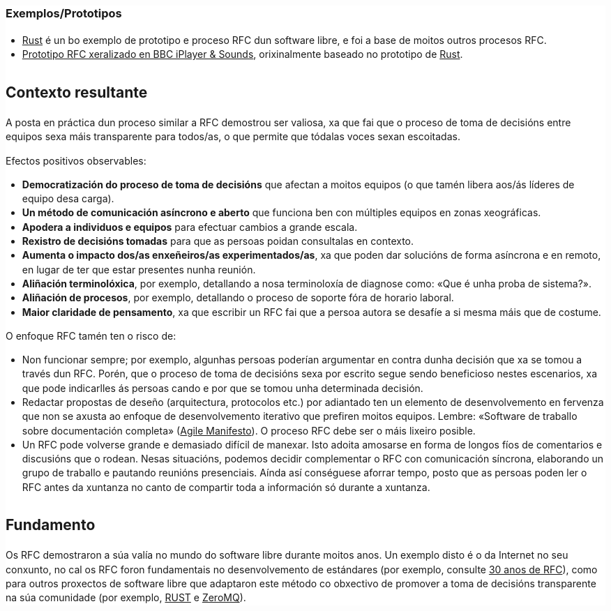 ### Exemplos/Prototipos

- [Rust](https://github.com/rust-lang/rfcs) é un bo exemplo de prototipo e proceso RFC dun software libre, e foi a base de moitos outros procesos RFC.
- [Prototipo RFC xeralizado en BBC iPlayer & Sounds](https://github.com/InnerSourceCommons/InnerSourcePatterns/blob/main/patterns/2-structured/templates/rfc.md), orixinalmente baseado no prototipo de [Rust](https://github.com/rust-lang/rfcs).

## Contexto resultante

A posta en práctica dun proceso similar a RFC demostrou ser valiosa, xa que fai que o proceso de toma de decisións entre equipos sexa máis transparente para todos/as, o que permite que tódalas voces sexan escoitadas.

Efectos positivos observables:

- **Democratización do proceso de toma de decisións** que afectan a moitos equipos (o que tamén libera aos/ás líderes de equipo desa carga).
- **Un método de comunicación asíncrono e aberto** que funciona ben con múltiples equipos en zonas xeográficas.
- **Apodera a individuos e equipos** para efectuar cambios a grande escala.
- **Rexistro de decisións tomadas** para que as persoas poidan consultalas en contexto.
- **Aumenta o impacto dos/as enxeñeiros/as experimentados/as**, xa que poden dar solucións de forma asíncrona e en remoto, en lugar de ter que estar presentes nunha reunión.
- **Aliñación terminolóxica**, por exemplo, detallando a nosa terminoloxía de diagnose como: «Que é unha proba de sistema?».
- **Aliñación de procesos**, por exemplo, detallando o proceso de soporte fóra de horario laboral.
- **Maior claridade de pensamento**, xa que escribir un RFC fai que a persoa autora se desafíe a si mesma máis que de costume.

O enfoque RFC tamén ten o risco de:

- Non funcionar sempre; por exemplo, algunhas persoas poderían argumentar en contra dunha decisión que xa se tomou a través dun RFC. Porén, que o proceso de toma de decisións sexa por escrito segue sendo beneficioso nestes escenarios, xa que pode indicarlles ás persoas cando e por que se tomou unha determinada decisión.
- Redactar propostas de deseño (arquitectura, protocolos etc.) por adiantado ten un elemento de desenvolvemento en fervenza que non se axusta ao enfoque de desenvolvemento iterativo que prefiren moitos equipos. Lembre: «Software de traballo sobre documentación completa» ([Agile Manifesto](https://agilemanifesto.org/)). O proceso RFC debe ser o máis lixeiro posible.
- Un RFC pode volverse grande e demasiado difícil de manexar. Isto adoita amosarse en forma de longos fíos de comentarios e discusións que o rodean. Nesas situacións, podemos decidir complementar o RFC con comunicación síncrona, elaborando un grupo de traballo e pautando reunións presenciais. Aínda así conséguese aforrar tempo, posto que as persoas poden ler o RFC antes da xuntanza no canto de compartir toda a información só durante a xuntanza.

## Fundamento

Os RFC demostraron a súa valía no mundo do software libre durante moitos anos. Un exemplo disto é o da Internet no seu conxunto, no cal os RFC foron fundamentais no desenvolvemento de estándares (por exemplo, consulte [30 anos de RFC](https://www.rfc-editor.org/rfc/rfc2555.txt)), como para outros proxectos de software libre que adaptaron este método co obxectivo de promover a toma de decisións transparente na súa comunidade (por exemplo, [RUST](https://github.com/rust-lang/rfcs) e [ZeroMQ](https://rfc.zeromq.org)).

